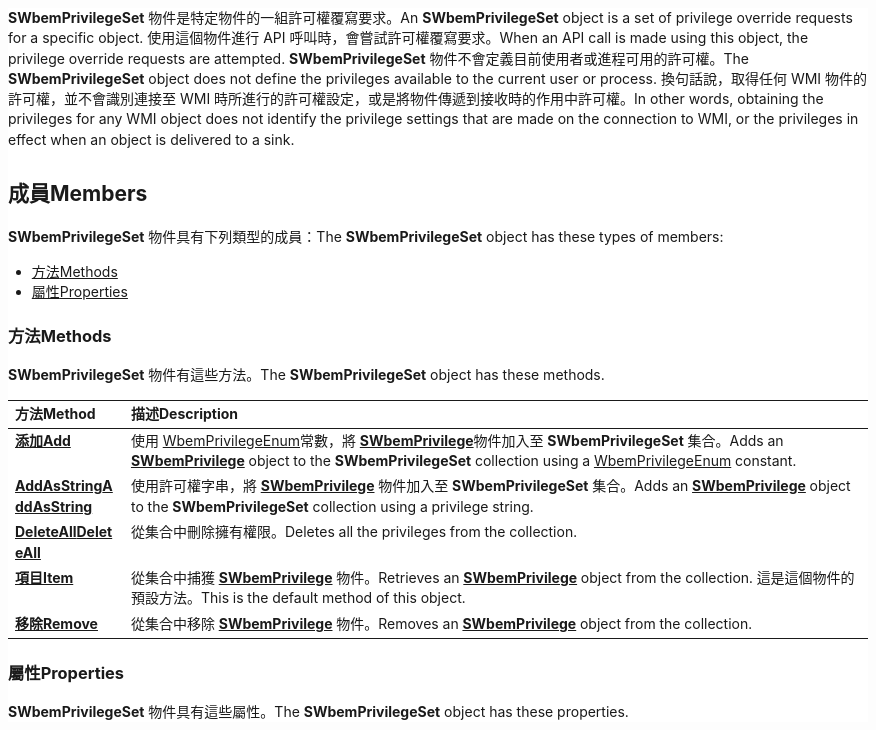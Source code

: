 <span data-ttu-id="90ac2-110">**SWbemPrivilegeSet** 物件是特定物件的一組許可權覆寫要求。</span><span class="sxs-lookup"><span data-stu-id="90ac2-110">An **SWbemPrivilegeSet** object is a set of privilege override requests for a specific object.</span></span> <span data-ttu-id="90ac2-111">使用這個物件進行 API 呼叫時，會嘗試許可權覆寫要求。</span><span class="sxs-lookup"><span data-stu-id="90ac2-111">When an API call is made using this object, the privilege override requests are attempted.</span></span> <span data-ttu-id="90ac2-112">**SWbemPrivilegeSet** 物件不會定義目前使用者或進程可用的許可權。</span><span class="sxs-lookup"><span data-stu-id="90ac2-112">The **SWbemPrivilegeSet** object does not define the privileges available to the current user or process.</span></span> <span data-ttu-id="90ac2-113">換句話說，取得任何 WMI 物件的許可權，並不會識別連接至 WMI 時所進行的許可權設定，或是將物件傳遞到接收時的作用中許可權。</span><span class="sxs-lookup"><span data-stu-id="90ac2-113">In other words, obtaining the privileges for any WMI object does not identify the privilege settings that are made on the connection to WMI, or the privileges in effect when an object is delivered to a sink.</span></span>

## <a name="members"></a><span data-ttu-id="90ac2-114">成員</span><span class="sxs-lookup"><span data-stu-id="90ac2-114">Members</span></span>

<span data-ttu-id="90ac2-115">**SWbemPrivilegeSet** 物件具有下列類型的成員：</span><span class="sxs-lookup"><span data-stu-id="90ac2-115">The **SWbemPrivilegeSet** object has these types of members:</span></span>

-   [<span data-ttu-id="90ac2-116">方法</span><span class="sxs-lookup"><span data-stu-id="90ac2-116">Methods</span></span>](#methods)
-   [<span data-ttu-id="90ac2-117">屬性</span><span class="sxs-lookup"><span data-stu-id="90ac2-117">Properties</span></span>](#properties)

### <a name="methods"></a><span data-ttu-id="90ac2-118">方法</span><span class="sxs-lookup"><span data-stu-id="90ac2-118">Methods</span></span>

<span data-ttu-id="90ac2-119">**SWbemPrivilegeSet** 物件有這些方法。</span><span class="sxs-lookup"><span data-stu-id="90ac2-119">The **SWbemPrivilegeSet** object has these methods.</span></span>



| <span data-ttu-id="90ac2-120">方法</span><span class="sxs-lookup"><span data-stu-id="90ac2-120">Method</span></span>                                               | <span data-ttu-id="90ac2-121">描述</span><span class="sxs-lookup"><span data-stu-id="90ac2-121">Description</span></span>                                                                                                                                                             |
|:-----------------------------------------------------|:------------------------------------------------------------------------------------------------------------------------------------------------------------------------|
| [<span data-ttu-id="90ac2-122">**添加**</span><span class="sxs-lookup"><span data-stu-id="90ac2-122">**Add**</span></span>](swbemprivilegeset-add.md)                 | <span data-ttu-id="90ac2-123">使用 [WbemPrivilegeEnum](/windows/desktop/api/Wbemdisp/ne-wbemdisp-wbemprivilegeenum)常數，將 [**SWbemPrivilege**](swbemprivilege.md)物件加入至 **SWbemPrivilegeSet** 集合。</span><span class="sxs-lookup"><span data-stu-id="90ac2-123">Adds an [**SWbemPrivilege**](swbemprivilege.md) object to the **SWbemPrivilegeSet** collection using a [WbemPrivilegeEnum](/windows/desktop/api/Wbemdisp/ne-wbemdisp-wbemprivilegeenum) constant.</span></span><br/> |
| [<span data-ttu-id="90ac2-124">**AddAsString**</span><span class="sxs-lookup"><span data-stu-id="90ac2-124">**AddAsString**</span></span>](swbemprivilegeset-addasstring.md) | <span data-ttu-id="90ac2-125">使用許可權字串，將 [**SWbemPrivilege**](swbemprivilege.md) 物件加入至 **SWbemPrivilegeSet** 集合。</span><span class="sxs-lookup"><span data-stu-id="90ac2-125">Adds an [**SWbemPrivilege**](swbemprivilege.md) object to the **SWbemPrivilegeSet** collection using a privilege string.</span></span><br/>                                    |
| [<span data-ttu-id="90ac2-126">**DeleteAll**</span><span class="sxs-lookup"><span data-stu-id="90ac2-126">**DeleteAll**</span></span>](swbemprivilegeset-deleteall.md)     | <span data-ttu-id="90ac2-127">從集合中刪除擁有權限。</span><span class="sxs-lookup"><span data-stu-id="90ac2-127">Deletes all the privileges from the collection.</span></span><br/>                                                                                                              |
| [<span data-ttu-id="90ac2-128">**項目**</span><span class="sxs-lookup"><span data-stu-id="90ac2-128">**Item**</span></span>](swbemprivilegeset-item.md)               | <span data-ttu-id="90ac2-129">從集合中捕獲 [**SWbemPrivilege**](swbemprivilege.md) 物件。</span><span class="sxs-lookup"><span data-stu-id="90ac2-129">Retrieves an [**SWbemPrivilege**](swbemprivilege.md) object from the collection.</span></span> <span data-ttu-id="90ac2-130">這是這個物件的預設方法。</span><span class="sxs-lookup"><span data-stu-id="90ac2-130">This is the default method of this object.</span></span><br/>                                 |
| [<span data-ttu-id="90ac2-131">**移除**</span><span class="sxs-lookup"><span data-stu-id="90ac2-131">**Remove**</span></span>](swbemprivilegeset-remove.md)           | <span data-ttu-id="90ac2-132">從集合中移除 [**SWbemPrivilege**](swbemprivilege.md) 物件。</span><span class="sxs-lookup"><span data-stu-id="90ac2-132">Removes an [**SWbemPrivilege**](swbemprivilege.md) object from the collection.</span></span><br/>                                                                              |



 

### <a name="properties"></a><span data-ttu-id="90ac2-133">屬性</span><span class="sxs-lookup"><span data-stu-id="90ac2-133">Properties</span></span>

<span data-ttu-id="90ac2-134">**SWbemPrivilegeSet** 物件具有這些屬性。</span><span class="sxs-lookup"><span data-stu-id="90ac2-134">The **SWbemPrivilegeSet** object has these properties.</span></span>
